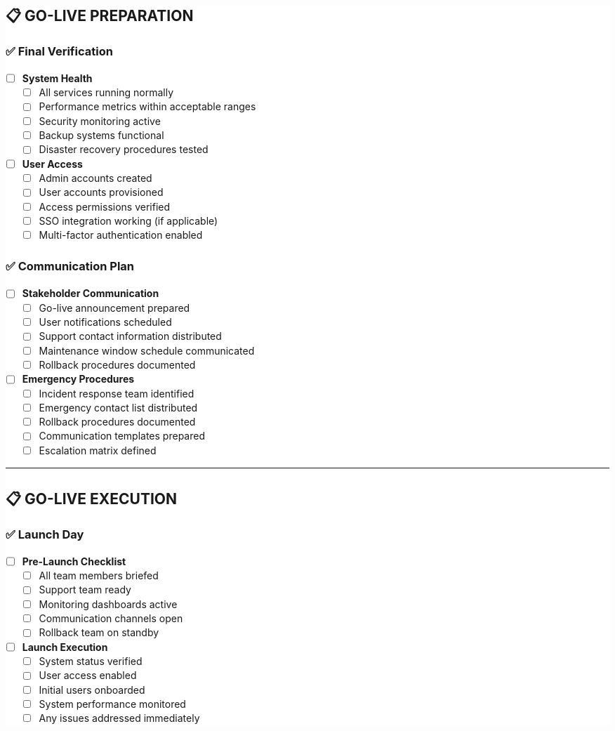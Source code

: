 
## **📋 GO-LIVE PREPARATION**

### **✅ Final Verification**
- [ ] **System Health**
  - [ ] All services running normally
  - [ ] Performance metrics within acceptable ranges
  - [ ] Security monitoring active
  - [ ] Backup systems functional
  - [ ] Disaster recovery procedures tested

- [ ] **User Access**
  - [ ] Admin accounts created
  - [ ] User accounts provisioned
  - [ ] Access permissions verified
  - [ ] SSO integration working (if applicable)
  - [ ] Multi-factor authentication enabled

### **✅ Communication Plan**
- [ ] **Stakeholder Communication**
  - [ ] Go-live announcement prepared
  - [ ] User notifications scheduled
  - [ ] Support contact information distributed
  - [ ] Maintenance window schedule communicated
  - [ ] Rollback procedures documented

- [ ] **Emergency Procedures**
  - [ ] Incident response team identified
  - [ ] Emergency contact list distributed
  - [ ] Rollback procedures documented
  - [ ] Communication templates prepared
  - [ ] Escalation matrix defined

---

## **📋 GO-LIVE EXECUTION**

### **✅ Launch Day**
- [ ] **Pre-Launch Checklist**
  - [ ] All team members briefed
  - [ ] Support team ready
  - [ ] Monitoring dashboards active
  - [ ] Communication channels open
  - [ ] Rollback team on standby

- [ ] **Launch Execution**
  - [ ] System status verified
  - [ ] User access enabled
  - [ ] Initial users onboarded
  - [ ] System performance monitored
  - [ ] Any issues addressed immediately
